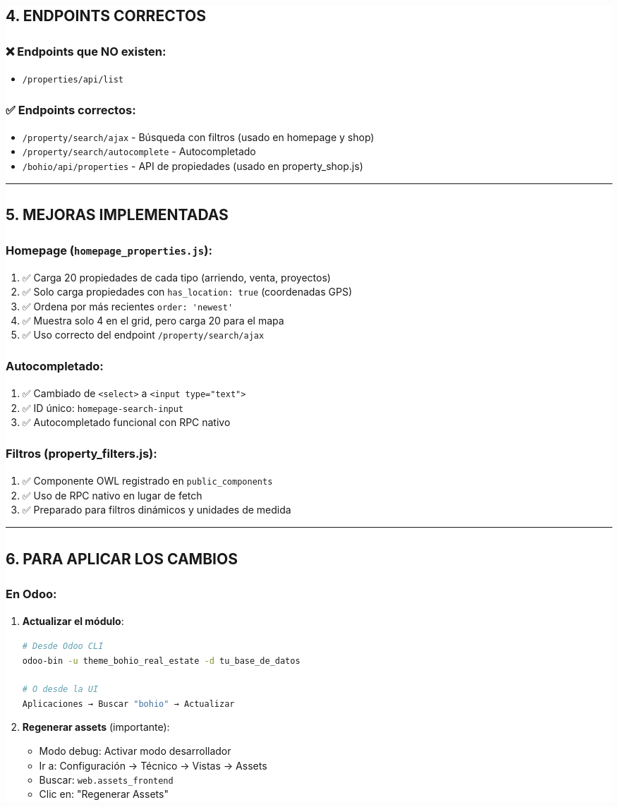## 4. ENDPOINTS CORRECTOS

### ❌ **Endpoints que NO existen**:
- `/properties/api/list`

### ✅ **Endpoints correctos**:
- `/property/search/ajax` - Búsqueda con filtros (usado en homepage y shop)
- `/property/search/autocomplete` - Autocompletado
- `/bohio/api/properties` - API de propiedades (usado en property_shop.js)

---

## 5. MEJORAS IMPLEMENTADAS

### Homepage (`homepage_properties.js`):
1. ✅ Carga 20 propiedades de cada tipo (arriendo, venta, proyectos)
2. ✅ Solo carga propiedades con `has_location: true` (coordenadas GPS)
3. ✅ Ordena por más recientes `order: 'newest'`
4. ✅ Muestra solo 4 en el grid, pero carga 20 para el mapa
5. ✅ Uso correcto del endpoint `/property/search/ajax`

### Autocompletado:
1. ✅ Cambiado de `<select>` a `<input type="text">`
2. ✅ ID único: `homepage-search-input`
3. ✅ Autocompletado funcional con RPC nativo

### Filtros (property_filters.js):
1. ✅ Componente OWL registrado en `public_components`
2. ✅ Uso de RPC nativo en lugar de fetch
3. ✅ Preparado para filtros dinámicos y unidades de medida

---

## 6. PARA APLICAR LOS CAMBIOS

### En Odoo:
1. **Actualizar el módulo**:
   ```bash
   # Desde Odoo CLI
   odoo-bin -u theme_bohio_real_estate -d tu_base_de_datos

   # O desde la UI
   Aplicaciones → Buscar "bohio" → Actualizar
   ```

2. **Regenerar assets** (importante):
   - Modo debug: Activar modo desarrollador
   - Ir a: Configuración → Técnico → Vistas → Assets
   - Buscar: `web.assets_frontend`
   - Clic en: "Regenerar Assets"
